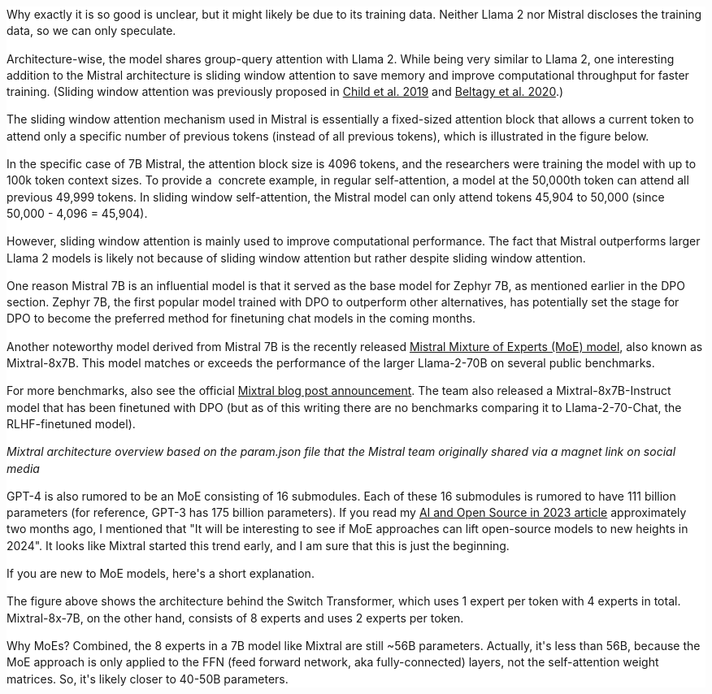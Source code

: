 Why exactly it is so good is unclear, but it might likely be due to its training data. Neither Llama 2 nor Mistral discloses the training data, so we can only speculate.

Architecture-wise, the model shares group-query attention with Llama 2\. While being very similar to Llama 2, one interesting addition to the Mistral architecture is sliding window attention to save memory and improve computational throughput for faster training. (Sliding window attention was previously proposed in [Child et al. 2019](https://arxiv.org/abs/1904.10509) and [Beltagy et al. 2020](https://arxiv.org/abs/2004.05150).)

The sliding window attention mechanism used in Mistral is essentially a fixed-sized attention block that allows a current token to attend only a specific number of previous tokens (instead of all previous tokens), which is illustrated in the figure below.

In the specific case of 7B Mistral, the attention block size is 4096 tokens, and the researchers were training the model with up to 100k token context sizes. To provide a  concrete example, in regular self-attention, a model at the 50,000th token can attend all previous 49,999 tokens. In sliding window self-attention, the Mistral model can only attend tokens 45,904 to 50,000 (since 50,000 - 4,096 = 45,904). 

However, sliding window attention is mainly used to improve computational performance. The fact that Mistral outperforms larger Llama 2 models is likely not because of sliding window attention but rather despite sliding window attention.

One reason Mistral 7B is an influential model is that it served as the base model for Zephyr 7B, as mentioned earlier in the DPO section. Zephyr 7B, the first popular model trained with DPO to outperform other alternatives, has potentially set the stage for DPO to become the preferred method for finetuning chat models in the coming months.

Another noteworthy model derived from Mistral 7B is the recently released [Mistral Mixture of Experts (MoE) model](https://mistral.ai/news/mixtral-of-experts/), also known as Mixtral-8x7B. This model matches or exceeds the performance of the larger Llama-2-70B on several public benchmarks.

For more benchmarks, also see the official [Mixtral blog post announcement](https://mistral.ai/news/mixtral-of-experts/). The team also released a Mixtral-8x7B-Instruct model that has been finetuned with DPO (but as of this writing there are no benchmarks comparing it to Llama-2-70-Chat, the RLHF-finetuned model).

*Mixtral architecture overview based on the param.json file that the Mistral team originally shared via a magnet link on social media*

GPT-4 is also rumored to be an MoE consisting of 16 submodules. Each of these 16 submodules is rumored to have 111 billion parameters (for reference, GPT-3 has 175 billion parameters). If you read my [AI and Open Source in 2023 article](https://magazine.sebastianraschka.com/p/ai-and-open-source-in-2023) approximately two months ago, I mentioned that "It will be interesting to see if MoE approaches can lift open-source models to new heights in 2024". It looks like Mixtral started this trend early, and I am sure that this is just the beginning.

If you are new to MoE models, here's a short explanation.

The figure above shows the architecture behind the Switch Transformer, which uses 1 expert per token with 4 experts in total. Mixtral-8x-7B, on the other hand, consists of 8 experts and uses 2 experts per token.

Why MoEs? Combined, the 8 experts in a 7B model like Mixtral are still ~56B parameters. Actually, it's less than 56B, because the MoE approach is only applied to the FFN (feed forward network, aka fully-connected) layers, not the self-attention weight matrices. So, it's likely closer to 40-50B parameters.
